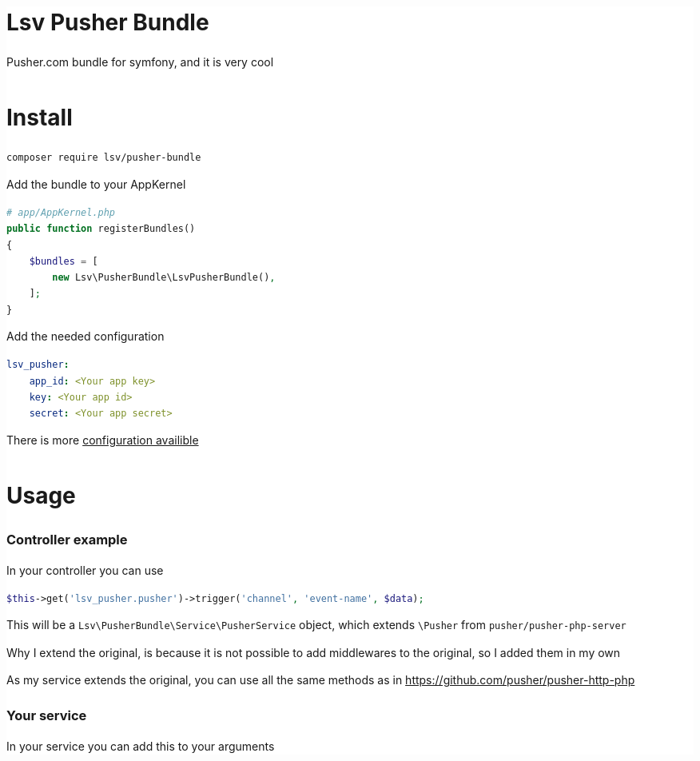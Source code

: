 Lsv Pusher Bundle
=================

Pusher.com bundle for symfony, and it is very cool

# Install

```
composer require lsv/pusher-bundle
```

Add the bundle to your AppKernel

```php
# app/AppKernel.php
public function registerBundles()
{
    $bundles = [
        new Lsv\PusherBundle\LsvPusherBundle(),
    ];
}
```

Add the needed configuration

```yml
lsv_pusher:
    app_id: <Your app key>
    key: <Your app id>
    secret: <Your app secret>
```

There is more [configuration availible](#configuration)

# Usage

### Controller example

In your controller you can use

```php
$this->get('lsv_pusher.pusher')->trigger('channel', 'event-name', $data);
```

This will be a `Lsv\PusherBundle\Service\PusherService` object, which extends `\Pusher` from `pusher/pusher-php-server`

Why I extend the original, is because it is not possible to add middlewares to the original, so I added them in my own

As my service extends the original, you can use all the same methods as in https://github.com/pusher/pusher-http-php

### Your service

In your service you can add this to your arguments
